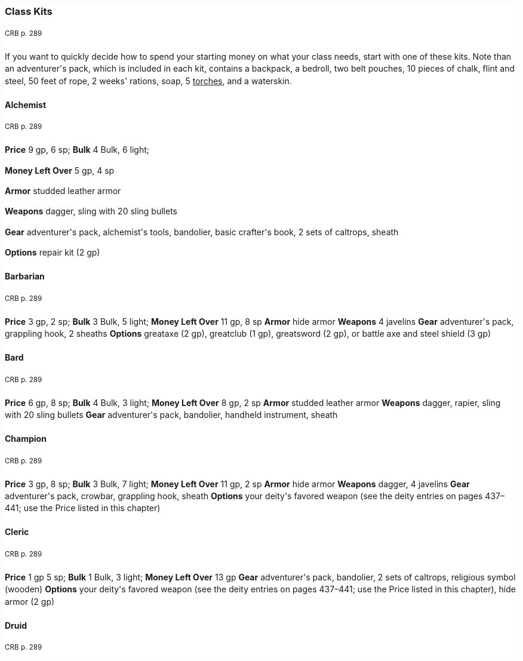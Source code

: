 ### Class Kits
<sup>CRB p. 289</sup>

If you want to quickly decide how to spend your starting money on what your class needs, start with one of these kits. Note than an adventurer's pack, which is included in each kit, contains a backpack, a bedroll, two belt pouches, 10 pieces of chalk, flint and steel, 50 feet of rope, 2 weeks' rations, soap, 5 [torches](../../compendium/equipment/items/torch.md), and a waterskin.

#### Alchemist
<sup>CRB p. 289</sup>

**Price** 9 gp, 6 sp; **Bulk** 4 Bulk, 6 light;

**Money Left Over** 5 gp, 4 sp

**Armor** studded leather armor

**Weapons** dagger, sling with 20 sling bullets

**Gear** adventurer's pack, alchemist's tools, bandolier, basic crafter's book, 2 sets of caltrops, sheath

**Options** repair kit (2 gp)

#### Barbarian
<sup>CRB p. 289</sup>

**Price** 3 gp, 2 sp; **Bulk** 3 Bulk, 5 light; **Money Left Over** 11 gp, 8 sp **Armor** hide armor **Weapons** 4 javelins **Gear** adventurer's pack, grappling hook, 2 sheaths **Options** greataxe (2 gp), greatclub (1 gp), greatsword (2 gp), or battle axe and steel shield (3 gp)

#### Bard
<sup>CRB p. 289</sup>

**Price** 6 gp, 8 sp; **Bulk** 4 Bulk, 3 light; **Money Left Over** 8 gp, 2 sp **Armor** studded leather armor **Weapons** dagger, rapier, sling with 20 sling bullets **Gear** adventurer's pack, bandolier, handheld instrument, sheath

#### Champion
<sup>CRB p. 289</sup>

**Price** 3 gp, 8 sp; **Bulk** 3 Bulk, 7 light; **Money Left Over** 11 gp, 2 sp **Armor** hide armor **Weapons** dagger, 4 javelins **Gear** adventurer's pack, crowbar, grappling hook, sheath **Options** your deity's favored weapon (see the deity entries on pages 437–441; use the Price listed in this chapter)

#### Cleric
<sup>CRB p. 289</sup>

**Price** 1 gp 5 sp; **Bulk** 1 Bulk, 3 light; **Money Left Over** 13 gp **Gear** adventurer's pack, bandolier, 2 sets of caltrops, religious symbol (wooden) **Options** your deity's favored weapon (see the deity entries on pages 437–441; use the Price listed in this chapter), hide armor (2 gp)

#### Druid
<sup>CRB p. 289</sup>
